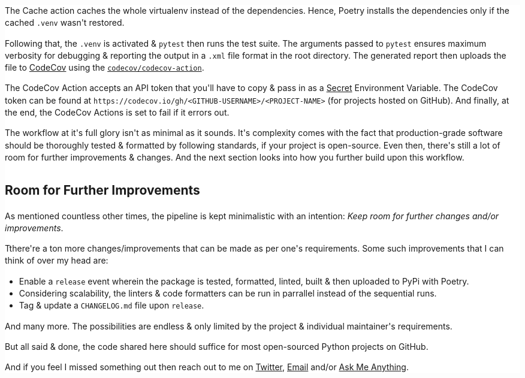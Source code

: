 The Cache action caches the whole virtualenv instead of the dependencies. Hence, Poetry installs the dependencies only if the cached `.venv` wasn't restored.

Following that, the `.venv` is activated & `pytest` then runs the test suite. The arguments passed to `pytest` ensures maximum verbosity for debugging & reporting the output in a `.xml` file format in the root directory. The generated report then uploads the file to [CodeCov][CodeCov Landing Page] using the [`codecov/codecov-action`][GitHub Actions - CodeCov].

The CodeCov Action accepts an API token that you'll have to copy & pass in as a [Secret][GitHub Secrets Docs] Environment Variable. The CodeCov token can be found at `https://codecov.io/gh/<GITHUB-USERNAME>/<PROJECT-NAME>` (for projects hosted on GitHub). And finally, at the end, the CodeCov Actions is set to fail if it errors out.

The workflow at it's full glory isn't as minimal as it sounds. It's complexity comes with the fact that production-grade software should be thoroughly tested & formatted by following standards, if your project is open-source. Even then, there's still a lot of room for further improvements & changes. And the next section looks into how you further build upon this workflow.

## Room for Further Improvements

As mentioned countless other times, the pipeline is kept minimalistic with an intention: _Keep room for further changes and/or improvements_.

Tthere're a ton more changes/improvements that can be made as per one's requirements. Some such improvements that I can think of over my head are:

- Enable a `release` event wherein the package is tested, formatted, linted, built & then uploaded to PyPi with Poetry.
- Considering scalability, the linters & code formatters can be run in parrallel instead of the sequential runs.
- Tag & update a `CHANGELOG.md` file upon `release`.

And many more. The possibilities are endless & only limited by the project & individual maintainer's requirements.

But all said & done, the code shared here should suffice for most open-sourced Python projects on GitHub.

And if you feel I missed something out then reach out to me on [Twitter][My Twitter], [Email][My Email] and/or [Ask Me Anything][AMA].



[Poetry Landing Page]: https://python-poetry.org/
[CodeCov Landing Page]: https://about.codecov.io/
[Travis CI Landing Page]: https://www.travis-ci.com/
[CircleCI Landing Page]: https://circleci.com/

[Source 1]: https://news.ycombinator.com/item?id=19989188
[Source 2]: https://news.ycombinator.com/item?id=10000479

[GitHub Actions Docs]: https://docs.github.com/en/actions
[GitHub Secrets Docs]: https://docs.github.com/en/actions/reference/encrypted-secrets
[Running Jobs in Paralle]: https://docs.github.com/en/actions/reference/workflow-syntax-for-github-actions#jobsjob_idstrategymax-parallel

[GitHub Actions - Checkout]: https://github.com/actions/checkout
[GitHub Actions - Cache]: https://github.com/actions/cache
[GitHub Actions - CodeCov]: https://github.com/codecov/codecov-action

[My Twitter]: https://twitter.com/Jarmosan
[My Email]: mailto:somraj.mle@gmail.com
[AMA]: https://github.com/Jarmos-san/Jarmos-san/discussions/categories/q-a
